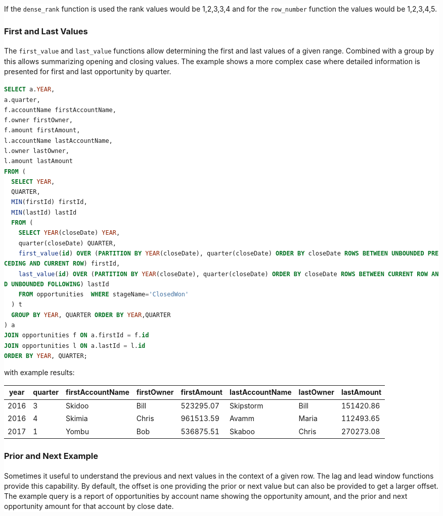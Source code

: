 If the `dense_rank` function is used the rank values would be 1,2,3,3,4 and for the `row_number` function the values would be 1,2,3,4,5.

### First and Last Values

The `first_value` and `last_value` functions allow determining the first and last values of a given range. Combined with a group by this allows summarizing opening and closing values. The example shows a more complex case where detailed information is presented for first and last opportunity by quarter.

```sql
SELECT a.YEAR, 
a.quarter, 
f.accountName firstAccountName, 
f.owner firstOwner, 
f.amount firstAmount, 
l.accountName lastAccountName, 
l.owner lastOwner, 
l.amount lastAmount 
FROM (
  SELECT YEAR, 
  QUARTER, 
  MIN(firstId) firstId, 
  MIN(lastId) lastId 
  FROM (
    SELECT YEAR(closeDate) YEAR, 
    quarter(closeDate) QUARTER, 
    first_value(id) OVER (PARTITION BY YEAR(closeDate), quarter(closeDate) ORDER BY closeDate ROWS BETWEEN UNBOUNDED PRECEDING AND CURRENT ROW) firstId, 
    last_value(id) OVER (PARTITION BY YEAR(closeDate), quarter(closeDate) ORDER BY closeDate ROWS BETWEEN CURRENT ROW AND UNBOUNDED FOLLOWING) lastId 
    FROM opportunities  WHERE stageName='ClosedWon'
  ) t 
  GROUP BY YEAR, QUARTER ORDER BY YEAR,QUARTER
) a 
JOIN opportunities f ON a.firstId = f.id 
JOIN opportunities l ON a.lastId = l.id 
ORDER BY YEAR, QUARTER;
```

with example results:

| year | quarter | firstAccountName | firstOwner | firstAmount | lastAccountName | lastOwner | lastAmount |
| ---- | ------- | ---------------- | ---------- | ----------- | --------------- | --------- | ---------- |
| 2016 | 3       | Skidoo           | Bill       | 523295.07   | Skipstorm       | Bill      | 151420.86  |
| 2016 | 4       | Skimia           | Chris      | 961513.59   | Avamm           | Maria     | 112493.65  |
| 2017 | 1       | Yombu            | Bob        | 536875.51   | Skaboo          | Chris     | 270273.08  |

### Prior and Next Example

Sometimes it useful to understand the previous and next values in the context of a given row. The lag and lead window functions provide this capability. By default, the offset is one providing the prior or next value but can also be provided to get a larger offset. The example query is a report of opportunities by account name showing the opportunity amount, and the prior and next opportunity amount for that account by close date.
